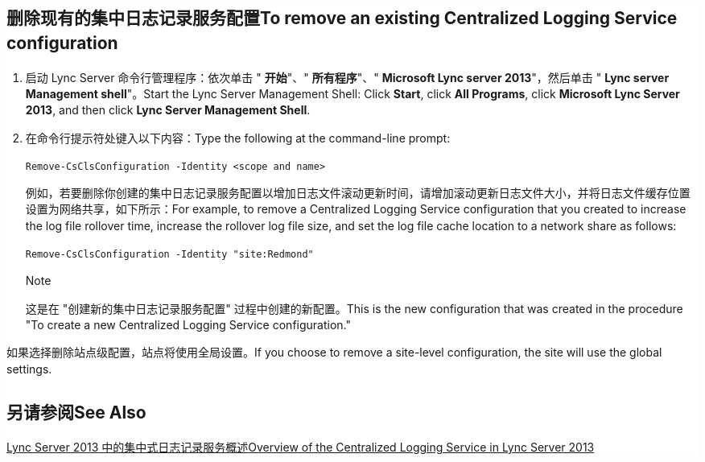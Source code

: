 </div>

<div>

## <a name="to-remove-an-existing-centralized-logging-service-configuration"></a><span data-ttu-id="c7383-170">删除现有的集中日志记录服务配置</span><span class="sxs-lookup"><span data-stu-id="c7383-170">To remove an existing Centralized Logging Service configuration</span></span>

1.  <span data-ttu-id="c7383-171">启动 Lync Server 命令行管理程序：依次单击 " **开始**"、" **所有程序**"、" **Microsoft Lync server 2013**"，然后单击 " **Lync server Management shell**"。</span><span class="sxs-lookup"><span data-stu-id="c7383-171">Start the Lync Server Management Shell: Click **Start**, click **All Programs**, click **Microsoft Lync Server 2013**, and then click **Lync Server Management Shell**.</span></span>

2.  <span data-ttu-id="c7383-172">在命令行提示符处键入以下内容：</span><span class="sxs-lookup"><span data-stu-id="c7383-172">Type the following at the command-line prompt:</span></span>
    
        Remove-CsClsConfiguration -Identity <scope and name>
    
    <span data-ttu-id="c7383-173">例如，若要删除你创建的集中日志记录服务配置以增加日志文件滚动更新时间，请增加滚动更新日志文件大小，并将日志文件缓存位置设置为网络共享，如下所示：</span><span class="sxs-lookup"><span data-stu-id="c7383-173">For example, to remove a Centralized Logging Service configuration that you created to increase the log file rollover time, increase the rollover log file size, and set the log file cache location to a network share as follows:</span></span>
    
        Remove-CsClsConfiguration -Identity "site:Redmond"
    
    <div>
    

    > [!NOTE]
    > <span data-ttu-id="c7383-174">这是在 "创建新的集中日志记录服务配置" 过程中创建的新配置。</span><span class="sxs-lookup"><span data-stu-id="c7383-174">This is the new configuration that was created in the procedure "To create a new Centralized Logging Service configuration."</span></span>

    
    </div>

<span data-ttu-id="c7383-175">如果选择删除站点级配置，站点将使用全局设置。</span><span class="sxs-lookup"><span data-stu-id="c7383-175">If you choose to remove a site-level configuration, the site will use the global settings.</span></span>

</div>

<div>

## <a name="see-also"></a><span data-ttu-id="c7383-176">另请参阅</span><span class="sxs-lookup"><span data-stu-id="c7383-176">See Also</span></span>


[<span data-ttu-id="c7383-177">Lync Server 2013 中的集中式日志记录服务概述</span><span class="sxs-lookup"><span data-stu-id="c7383-177">Overview of the Centralized Logging Service in Lync Server 2013</span></span>](lync-server-2013-overview-of-the-centralized-logging-service.md)  
